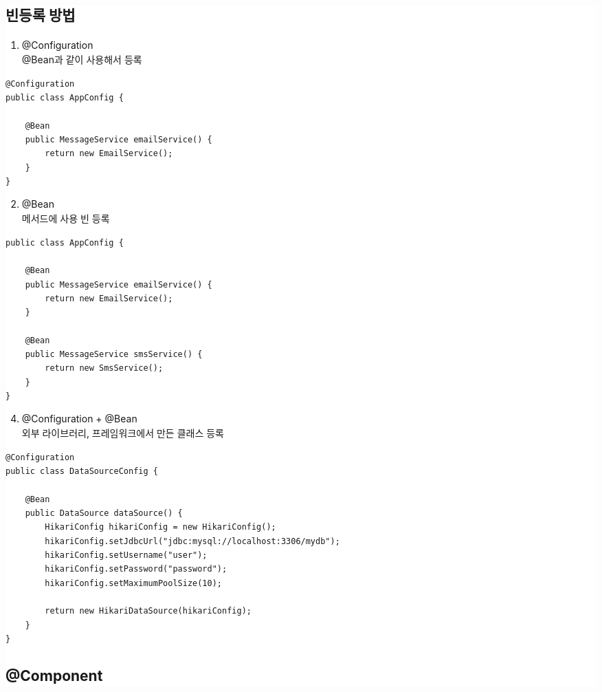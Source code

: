 ## 빈등록 방법

1. @Configuration  
   @Bean과 같이 사용해서 등록  
```
@Configuration
public class AppConfig {

    @Bean
    public MessageService emailService() {
        return new EmailService();
    }
}
```

2. @Bean  
   메서드에 사용 빈 등록  
```
public class AppConfig {

    @Bean
    public MessageService emailService() {
        return new EmailService();
    }

    @Bean
    public MessageService smsService() {
        return new SmsService();
    }
}
```
4. @Configuration + @Bean  
   외부 라이브러리, 프레임워크에서 만든 클래스 등록  
```
@Configuration
public class DataSourceConfig {

    @Bean
    public DataSource dataSource() {
        HikariConfig hikariConfig = new HikariConfig();
        hikariConfig.setJdbcUrl("jdbc:mysql://localhost:3306/mydb");
        hikariConfig.setUsername("user");
        hikariConfig.setPassword("password");
        hikariConfig.setMaximumPoolSize(10);

        return new HikariDataSource(hikariConfig);
    }
}
```

## @Component 
